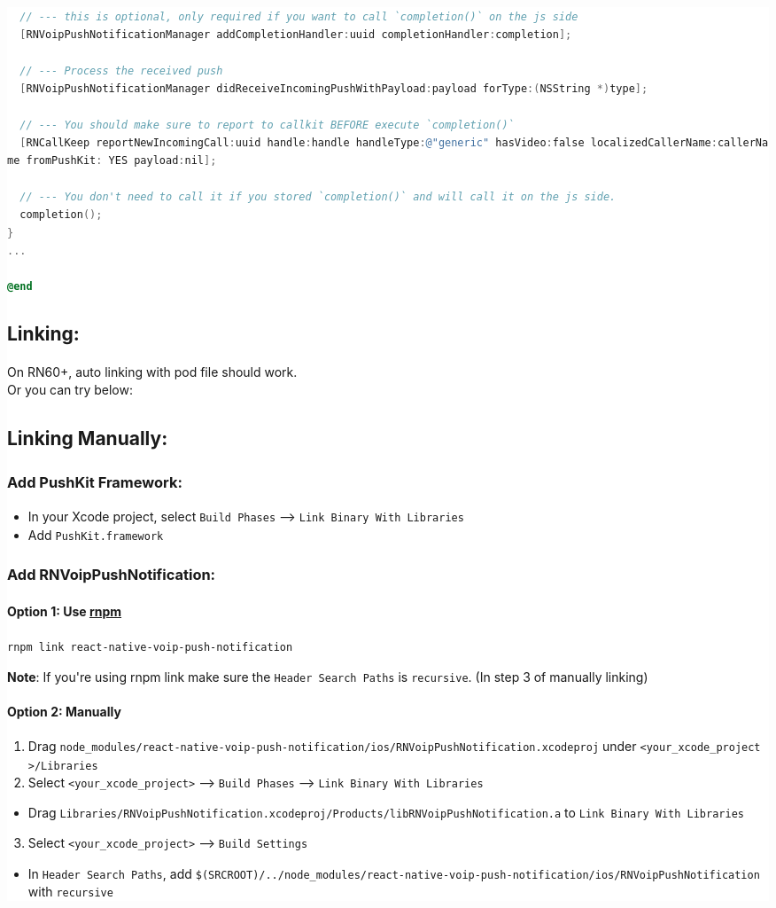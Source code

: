 ```objective-c
  // --- this is optional, only required if you want to call `completion()` on the js side
  [RNVoipPushNotificationManager addCompletionHandler:uuid completionHandler:completion];

  // --- Process the received push
  [RNVoipPushNotificationManager didReceiveIncomingPushWithPayload:payload forType:(NSString *)type];

  // --- You should make sure to report to callkit BEFORE execute `completion()`
  [RNCallKeep reportNewIncomingCall:uuid handle:handle handleType:@"generic" hasVideo:false localizedCallerName:callerName fromPushKit: YES payload:nil];
  
  // --- You don't need to call it if you stored `completion()` and will call it on the js side.
  completion();
}
...

@end

```

## Linking:

On RN60+, auto linking with pod file should work.  
Or you can try below:

## Linking Manually:

### Add PushKit Framework:

- In your Xcode project, select `Build Phases` --> `Link Binary With Libraries`
- Add `PushKit.framework`

### Add RNVoipPushNotification:

#### Option 1: Use [rnpm][3]

```bash
rnpm link react-native-voip-push-notification
```

**Note**: If you're using rnpm link make sure the `Header Search Paths` is `recursive`. (In step 3 of manually linking)

#### Option 2: Manually

1. Drag `node_modules/react-native-voip-push-notification/ios/RNVoipPushNotification.xcodeproj` under `<your_xcode_project>/Libraries`
2. Select `<your_xcode_project>` --> `Build Phases` --> `Link Binary With Libraries`
  - Drag `Libraries/RNVoipPushNotification.xcodeproj/Products/libRNVoipPushNotification.a` to `Link Binary With Libraries`
3. Select `<your_xcode_project>` --> `Build Settings`
  - In `Header Search Paths`, add `$(SRCROOT)/../node_modules/react-native-voip-push-notification/ios/RNVoipPushNotification` with `recursive`


[1]: https://developer.apple.com/library/ios/documentation/NetworkingInternet/Reference/PushKit_Framework/index.html
[2]: https://developer.apple.com/library/ios/documentation/Performance/Conceptual/EnergyGuide-iOS/OptimizeVoIP.html
[3]: https://github.com/rnpm/rnpm
[4]: https://opensource.org/licenses/ISC
[5]: https://developers.google.com/cloud-messaging/concept-options#setting-the-priority-of-a-message
[6]: https://facebook.github.io/react-native/docs/pushnotificationios.html
[7]: https://github.com/zo0r/react-native-push-notification